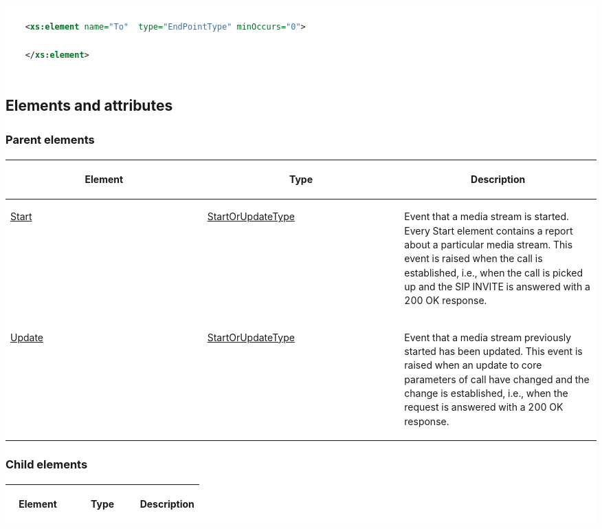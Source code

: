 ``` xml

    <xs:element name="To"  type="EndPointType" minOccurs="0">
    
    </xs:element>
  
```

## Elements and attributes

### Parent elements

<table>
<colgroup>
<col style="width: 33%" />
<col style="width: 33%" />
<col style="width: 33%" />
</colgroup>
<thead>
<tr class="header">
<th><p>Element</p></th>
<th><p>Type</p></th>
<th><p>Description</p></th>
</tr>
</thead>
<tbody>
<tr class="odd">
<td><p><a href="start-element-messagetype-complextype-skype-for-business-sdn-interface-2-2-schema-d.md">Start</a></p></td>
<td><p><a href="startorupdatetype-complextype-skype-for-business-sdn-interface-2-2-schema-d.md">StartOrUpdateType</a></p></td>
<td><p>Event that a media stream is started. Every Start element contains a report about a particular media stream. This event is raised when the call is established, i.e., when the call is picked up and the SIP INVITE is answered with a 200 OK response.</p></td>
</tr>
<tr class="even">
<td><p><a href="update-element-messagetype-complextype-skype-for-business-sdn-interface-2-2-schema-d.md">Update</a></p></td>
<td><p><a href="startorupdatetype-complextype-skype-for-business-sdn-interface-2-2-schema-d.md">StartOrUpdateType</a></p></td>
<td><p>Event that a media stream previously started has been updated. This event is raised when an update to core parameters of call have changed and the change is established, i.e., when the request is answered with a 200 OK response.</p></td>
</tr>
</tbody>
</table>


### Child elements

<table>
<colgroup>
<col style="width: 33%" />
<col style="width: 33%" />
<col style="width: 33%" />
</colgroup>
<thead>
<tr class="header">
<th><p>Element</p></th>
<th><p>Type</p></th>
<th><p>Description</p></th>
</tr>
</thead>
<tbody>